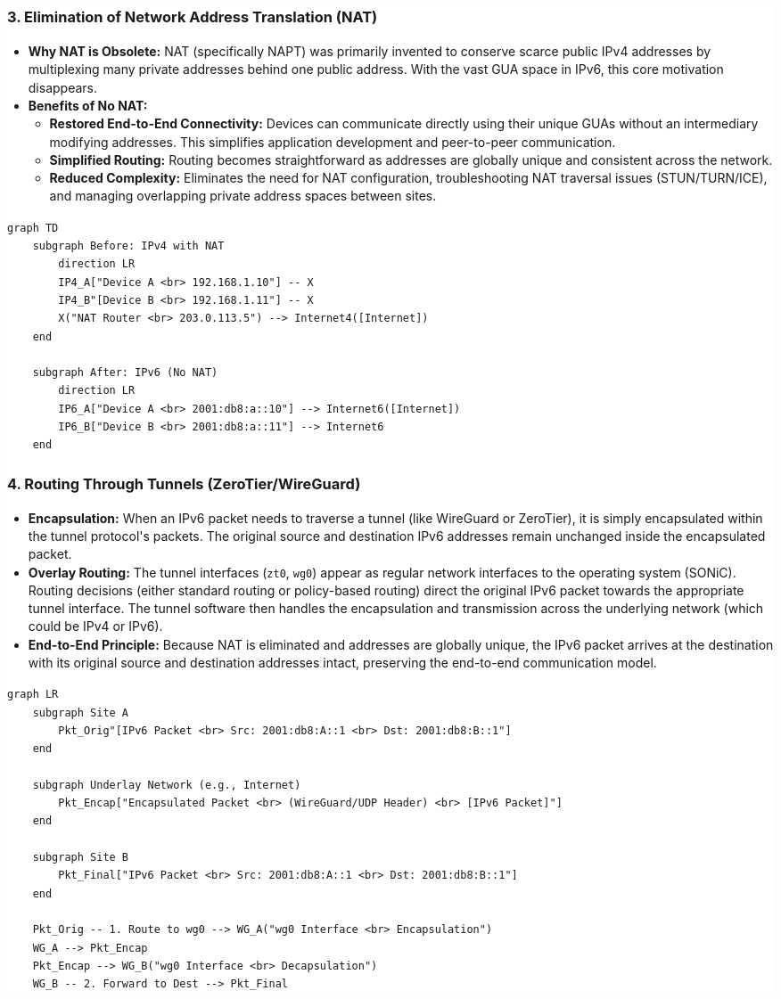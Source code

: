 ### 3\. Elimination of Network Address Translation (NAT)

  * **Why NAT is Obsolete:** NAT (specifically NAPT) was primarily invented to conserve scarce public IPv4 addresses by multiplexing many private addresses behind one public address. With the vast GUA space in IPv6, this core motivation disappears.
  * **Benefits of No NAT:**
      * **Restored End-to-End Connectivity:** Devices can communicate directly using their unique GUAs without an intermediary modifying addresses. This simplifies application development and peer-to-peer communication.
      * **Simplified Routing:** Routing becomes straightforward as addresses are globally unique and consistent across the network.
      * **Reduced Complexity:** Eliminates the need for NAT configuration, troubleshooting NAT traversal issues (STUN/TURN/ICE), and managing overlapping private address spaces between sites.



```mermaid
graph TD
    subgraph Before: IPv4 with NAT
        direction LR
        IP4_A["Device A <br> 192.168.1.10"] -- X
        IP4_B"[Device B <br> 192.168.1.11"] -- X
        X("NAT Router <br> 203.0.113.5") --> Internet4([Internet])
    end
    
    subgraph After: IPv6 (No NAT)
        direction LR
        IP6_A["Device A <br> 2001:db8:a::10"] --> Internet6([Internet])
        IP6_B["Device B <br> 2001:db8:a::11"] --> Internet6
    end
```

### 4\. Routing Through Tunnels (ZeroTier/WireGuard)

  * **Encapsulation:** When an IPv6 packet needs to traverse a tunnel (like WireGuard or ZeroTier), it is simply encapsulated within the tunnel protocol's packets. The original source and destination IPv6 addresses remain unchanged inside the encapsulated packet.
  * **Overlay Routing:** The tunnel interfaces (`zt0`, `wg0`) appear as regular network interfaces to the operating system (SONiC). Routing decisions (either standard routing or policy-based routing) direct the original IPv6 packet towards the appropriate tunnel interface. The tunnel software then handles the encapsulation and transmission across the underlying network (which could be IPv4 or IPv6).
  * **End-to-End Principle:** Because NAT is eliminated and addresses are globally unique, the IPv6 packet arrives at the destination with its original source and destination addresses intact, preserving the end-to-end communication model.



```mermaid
graph LR
    subgraph Site A
        Pkt_Orig"[IPv6 Packet <br> Src: 2001:db8:A::1 <br> Dst: 2001:db8:B::1"]
    end
    
    subgraph Underlay Network (e.g., Internet)
        Pkt_Encap["Encapsulated Packet <br> (WireGuard/UDP Header) <br> [IPv6 Packet]"]
    end
    
    subgraph Site B
        Pkt_Final["IPv6 Packet <br> Src: 2001:db8:A::1 <br> Dst: 2001:db8:B::1"]
    end

    Pkt_Orig -- 1. Route to wg0 --> WG_A("wg0 Interface <br> Encapsulation")
    WG_A --> Pkt_Encap
    Pkt_Encap --> WG_B("wg0 Interface <br> Decapsulation")
    WG_B -- 2. Forward to Dest --> Pkt_Final
```